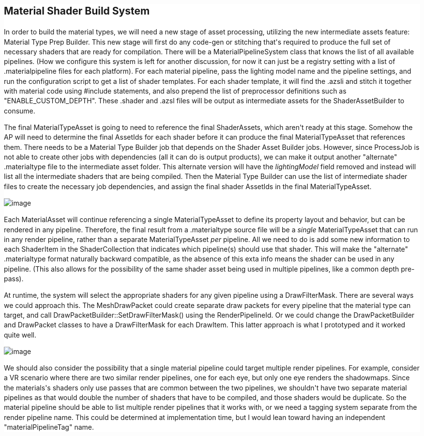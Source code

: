
Material Shader Build System
----------------------------

In order to build the material types, we will need a new stage of asset processing, utilizing the new intermediate assets feature: Material Type Prep Builder. This new stage will first do any code-gen or stitching that's required to produce the full set of necessary shaders that are ready for compilation. There will be a MaterialPipelineSystem class that knows the list of all available pipelines. (How we configure this system is left for another discussion, for now it can just be a registry setting with a list of .materialpipeline files for each platform). For each material pipeline, pass the lighting model name and the pipeline settings, and run the configuration script to get a list of shader templates. For each shader template, it will find the .azsli and stitch it together with material code using \#include statements, and also prepend the list of preprocessor definitions such as "ENABLE\_CUSTOM\_DEPTH". These .shader and .azsl files will be output as intermediate assets for the ShaderAssetBuilder to consume.

The final MaterialTypeAsset is going to need to reference the final ShaderAssets, which aren't ready at this stage. Somehow the AP will need to determine the final AssetIds for each shader before it can produce the final MaterialTypeAsset that references them. There needs to be a Material Type Builder job that depends on the Shader Asset Builder jobs. However, since ProcessJob is not able to create other jobs with dependencies (all it can do is output products), we can make it output another "alternate" .materialtype file to the intermediate asset folder. This alternate version will have the _lightingModel_ field removed and instead will list all the intermediate shaders that are being compiled. Then the Material Type Builder can use the list of intermediate shader files to create the necessary job dependencies, and assign the final shader AssetIds in the final MaterialTypeAsset.

![image](https://user-images.githubusercontent.com/55155825/183226371-02975e3b-0245-414f-b2c0-d1fa6c5c5e38.png)
  
Each MaterialAsset will continue referencing a single MaterialTypeAsset to define its property layout and behavior, but can be rendered in any pipeline. Therefore, the final result from a .materialtype source file will be a _single_ MaterialTypeAsset that can run in any render pipeline, rather than a separate MaterialTypeAsset _per_ pipeline. All we need to do is add some new information to each ShaderItem in the ShaderCollection that indicates which pipeline(s) should use that shader. This will make the "alternate" .materialtype format naturally backward compatible, as the absence of this exta info means the shader can be used in any pipeline. (This also allows for the possibility of the same shader asset being used in multiple pipelines, like a common depth pre-pass).

At runtime, the system will select the appropriate shaders for any given pipeline using a DrawFilterMask. There are several ways we could approach this. The MeshDrawPacket could create separate draw packets for every pipeline that the material type can target, and call DrawPacketBuilder::SetDrawFilterMask() using the RenderPipelineId. Or we could change the DrawPacketBuilder and DrawPacket classes to have a DrawFilterMask for each DrawItem. This latter approach is what I prototyped and it worked quite well.

![image](https://user-images.githubusercontent.com/55155825/191451918-7bbde1d7-36f4-415f-98ec-b3462e29ef97.png)

We should also consider the possibility that a single material pipeline could target multiple render pipelines. For example, consider a VR scenario where there are two similar render pipelines, one for each eye, but only one eye renders the shadowmaps. Since the materials's shaders only use passes that are common between the two pipelines, we shouldn't have two separate material pipelines as that would double the number of shaders that have to be compiled, and those shaders would be duplicate. So the material pipeline should be able to list multiple render pipelines that it works with, or we need a tagging system separate from the render pipeline name. This could be determined at implementation time, but I would lean toward having an independent "materialPipelineTag" name.
